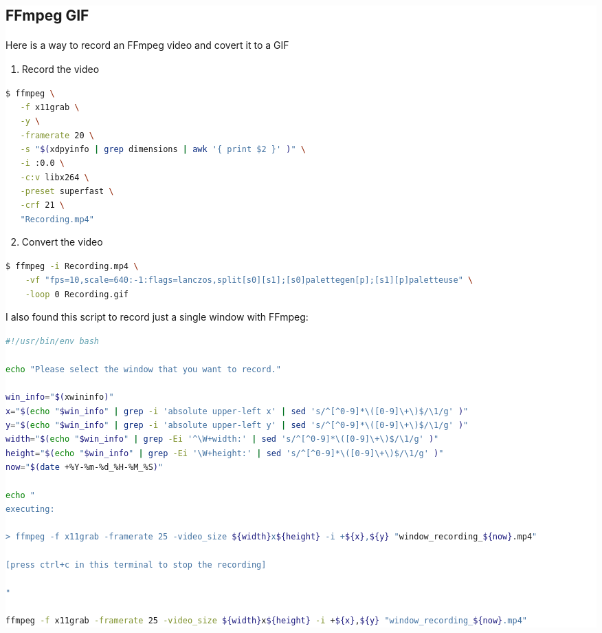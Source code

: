 ## FFmpeg GIF

Here is a way to record an FFmpeg video and covert it to a GIF

1. Record the video

```sh
$ ffmpeg \
   -f x11grab \
   -y \
   -framerate 20 \
   -s "$(xdpyinfo | grep dimensions | awk '{ print $2 }' )" \
   -i :0.0 \
   -c:v libx264 \
   -preset superfast \
   -crf 21 \
   "Recording.mp4"
```

2. Convert the video

```sh
$ ffmpeg -i Recording.mp4 \
    -vf "fps=10,scale=640:-1:flags=lanczos,split[s0][s1];[s0]palettegen[p];[s1][p]paletteuse" \
    -loop 0 Recording.gif
```

I also found this script to record just a single window with FFmpeg:

```bash
#!/usr/bin/env bash

echo "Please select the window that you want to record."

win_info="$(xwininfo)"
x="$(echo "$win_info" | grep -i 'absolute upper-left x' | sed 's/^[^0-9]*\([0-9]\+\)$/\1/g' )"
y="$(echo "$win_info" | grep -i 'absolute upper-left y' | sed 's/^[^0-9]*\([0-9]\+\)$/\1/g' )"
width="$(echo "$win_info" | grep -Ei '^\W+width:' | sed 's/^[^0-9]*\([0-9]\+\)$/\1/g' )"
height="$(echo "$win_info" | grep -Ei '\W+height:' | sed 's/^[^0-9]*\([0-9]\+\)$/\1/g' )"
now="$(date +%Y-%m-%d_%H-%M_%S)"

echo "
executing:

> ffmpeg -f x11grab -framerate 25 -video_size ${width}x${height} -i +${x},${y} "window_recording_${now}.mp4"

[press ctrl+c in this terminal to stop the recording]

"

ffmpeg -f x11grab -framerate 25 -video_size ${width}x${height} -i +${x},${y} "window_recording_${now}.mp4"
```
